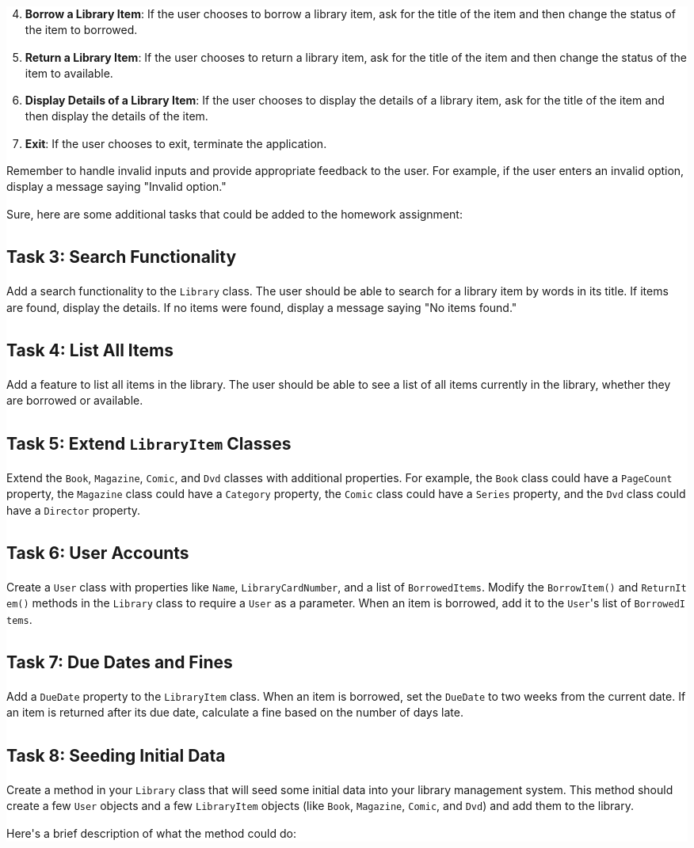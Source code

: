 4. **Borrow a Library Item**: If the user chooses to borrow a library item, ask for the title of the item and then change the status of the item to borrowed.

5. **Return a Library Item**: If the user chooses to return a library item, ask for the title of the item and then change the status of the item to available.

6. **Display Details of a Library Item**: If the user chooses to display the details of a library item, ask for the title of the item and then display the details of the item.

7. **Exit**: If the user chooses to exit, terminate the application.

Remember to handle invalid inputs and provide appropriate feedback to the user. For example, if the user enters an invalid option, display a message saying "Invalid option."

Sure, here are some additional tasks that could be added to the homework assignment:

## Task 3: Search Functionality

Add a search functionality to the `Library` class. The user should be able to search for a library item by words in its title. If items are found, display the details. If no items were found, display a message saying "No items found."

## Task 4: List All Items

Add a feature to list all items in the library. The user should be able to see a list of all items currently in the library, whether they are borrowed or available.

## Task 5: Extend `LibraryItem` Classes

Extend the `Book`, `Magazine`, `Comic`, and `Dvd` classes with additional properties. For example, the `Book` class could have a `PageCount` property, the `Magazine` class could have a `Category` property, the `Comic` class could have a `Series` property, and the `Dvd` class could have a `Director` property.

## Task 6: User Accounts

Create a `User` class with properties like `Name`, `LibraryCardNumber`, and a list of `BorrowedItems`. Modify the `BorrowItem()` and `ReturnItem()` methods in the `Library` class to require a `User` as a parameter. When an item is borrowed, add it to the `User`'s list of `BorrowedItems`.

## Task 7: Due Dates and Fines

Add a `DueDate` property to the `LibraryItem` class. When an item is borrowed, set the `DueDate` to two weeks from the current date. If an item is returned after its due date, calculate a fine based on the number of days late.

## Task 8: Seeding Initial Data

Create a method in your `Library` class that will seed some initial data into your library management system. This method should create a few `User` objects and a few `LibraryItem` objects (like `Book`, `Magazine`, `Comic`, and `Dvd`) and add them to the library.

Here's a brief description of what the method could do:
